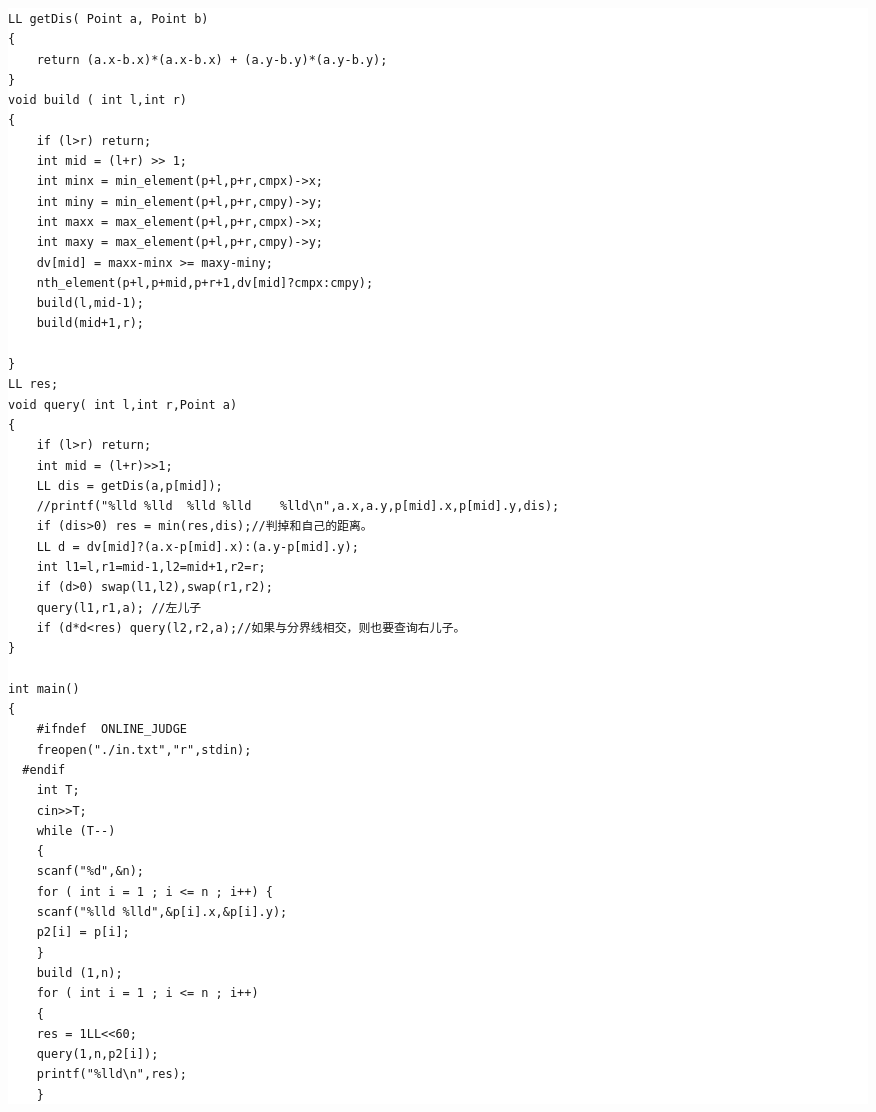 	LL getDis( Point a, Point b)
	{
	    return (a.x-b.x)*(a.x-b.x) + (a.y-b.y)*(a.y-b.y);
	}
	void build ( int l,int r)
	{
	    if (l>r) return;
	    int mid = (l+r) >> 1;
	    int minx = min_element(p+l,p+r,cmpx)->x;
	    int miny = min_element(p+l,p+r,cmpy)->y;
	    int maxx = max_element(p+l,p+r,cmpx)->x;
	    int maxy = max_element(p+l,p+r,cmpy)->y;
	    dv[mid] = maxx-minx >= maxy-miny;
	    nth_element(p+l,p+mid,p+r+1,dv[mid]?cmpx:cmpy);
	    build(l,mid-1);
	    build(mid+1,r);
	    
	}
	LL res;
	void query( int l,int r,Point a)
	{
	    if (l>r) return;
	    int mid = (l+r)>>1;
	    LL dis = getDis(a,p[mid]);
	    //printf("%lld %lld  %lld %lld    %lld\n",a.x,a.y,p[mid].x,p[mid].y,dis);
	    if (dis>0) res = min(res,dis);//判掉和自己的距离。 
	    LL d = dv[mid]?(a.x-p[mid].x):(a.y-p[mid].y);
	    int l1=l,r1=mid-1,l2=mid+1,r2=r;
	    if (d>0) swap(l1,l2),swap(r1,r2);
	    query(l1,r1,a); //左儿子
	    if (d*d<res) query(l2,r2,a);//如果与分界线相交，则也要查询右儿子。
	}
	 
	int main()
	{
	    #ifndef  ONLINE_JUDGE 
	    freopen("./in.txt","r",stdin);
	  #endif
	    int T;
	    cin>>T;
	    while (T--)
	    {
		scanf("%d",&n);
		for ( int i = 1 ; i <= n ; i++) {
		scanf("%lld %lld",&p[i].x,&p[i].y);
		p2[i] = p[i];
		}
		build (1,n);
		for ( int i = 1 ; i <= n ; i++)
		{
		res = 1LL<<60;
		query(1,n,p2[i]);
		printf("%lld\n",res);
		}
	 